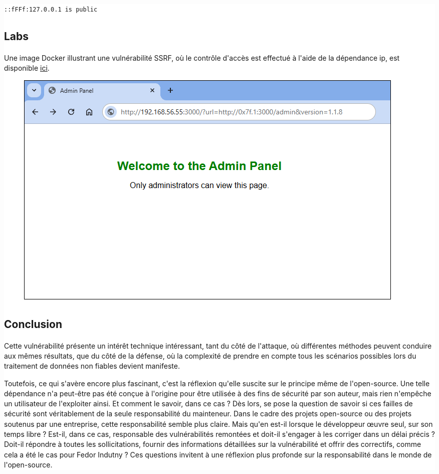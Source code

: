 ```bash
::fFFf:127.0.0.1 is public
```

## Labs

Une image Docker illustrant une vulnérabilité SSRF, où le contrôle d'accès est effectué à l'aide de la dépendance ip, est disponible [ici](https://github.com/Sharpforce/cybersecurity-code/tree/main/CVE-2023-42282).

<figure><img src="../../.gitbook/assets/image (345).png" alt=""><figcaption></figcaption></figure>

## Conclusion

Cette vulnérabilité présente un intérêt technique intéressant, tant du côté de l'attaque, où différentes méthodes peuvent conduire aux mêmes résultats, que du côté de la défense, où la complexité de prendre en compte tous les scénarios possibles lors du traitement de données non fiables devient manifeste.

Toutefois, ce qui s'avère encore plus fascinant, c'est la réflexion qu'elle suscite sur le principe même de l'open-source. Une telle dépendance n'a peut-être pas été conçue à l'origine pour être utilisée à des fins de sécurité par son auteur, mais rien n'empêche un utilisateur de l'exploiter ainsi. Et comment le savoir, dans ce cas ? Dès lors, se pose la question de savoir si ces failles de sécurité sont véritablement de la seule responsabilité du mainteneur. Dans le cadre des projets open-source ou des projets soutenus par une entreprise, cette responsabilité semble plus claire. Mais qu'en est-il lorsque le développeur œuvre seul, sur son temps libre ? Est-il, dans ce cas, responsable des vulnérabilités remontées et doit-il s'engager à les corriger dans un délai précis ? Doit-il répondre à toutes les sollicitations, fournir des informations détaillées sur la vulnérabilité et offrir des correctifs, comme cela a été le cas pour Fedor Indutny ? Ces questions invitent à une réflexion plus profonde sur la responsabilité dans le monde de l'open-source.
